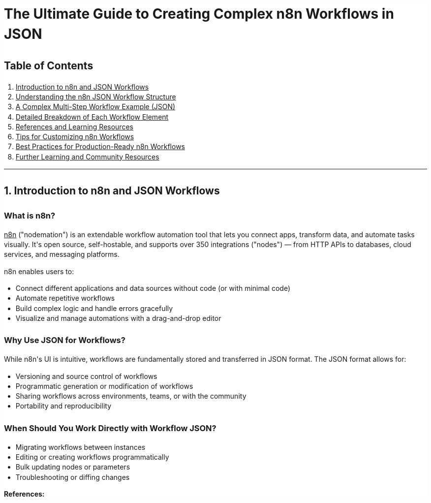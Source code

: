 # The Ultimate Guide to Creating Complex n8n Workflows in JSON

## Table of Contents

1. [Introduction to n8n and JSON Workflows](#introduction-to-n8n-and-json-workflows)
2. [Understanding the n8n JSON Workflow Structure](#understanding-the-n8n-json-workflow-structure)
3. [A Complex Multi-Step Workflow Example (JSON)](#a-complex-multi-step-workflow-example-json)
4. [Detailed Breakdown of Each Workflow Element](#detailed-breakdown-of-each-workflow-element)
5. [References and Learning Resources](#references-and-learning-resources)
6. [Tips for Customizing n8n Workflows](#tips-for-customizing-n8n-workflows)
7. [Best Practices for Production-Ready n8n Workflows](#best-practices-for-production-ready-n8n-workflows)
8. [Further Learning and Community Resources](#further-learning-and-community-resources)

---

## 1. Introduction to n8n and JSON Workflows

### What is n8n?

[n8n](https://n8n.io/) ("nodemation") is an extendable workflow automation tool that lets you connect apps, transform data, and automate tasks visually. It's open source, self-hostable, and supports over 350 integrations ("nodes") — from HTTP APIs to databases, cloud services, and messaging platforms.

n8n enables users to:

- Connect different applications and data sources without code (or with minimal code)
- Automate repetitive workflows
- Build complex logic and handle errors gracefully
- Visualize and manage automations with a drag-and-drop editor

### Why Use JSON for Workflows?

While n8n's UI is intuitive, workflows are fundamentally stored and transferred in JSON format. The JSON format allows for:

- Versioning and source control of workflows
- Programmatic generation or modification of workflows
- Sharing workflows across environments, teams, or with the community
- Portability and reproducibility

### When Should You Work Directly with Workflow JSON?

- Migrating workflows between instances
- Editing or creating workflows programmatically
- Bulk updating nodes or parameters
- Troubleshooting or diffing changes

**References:**
